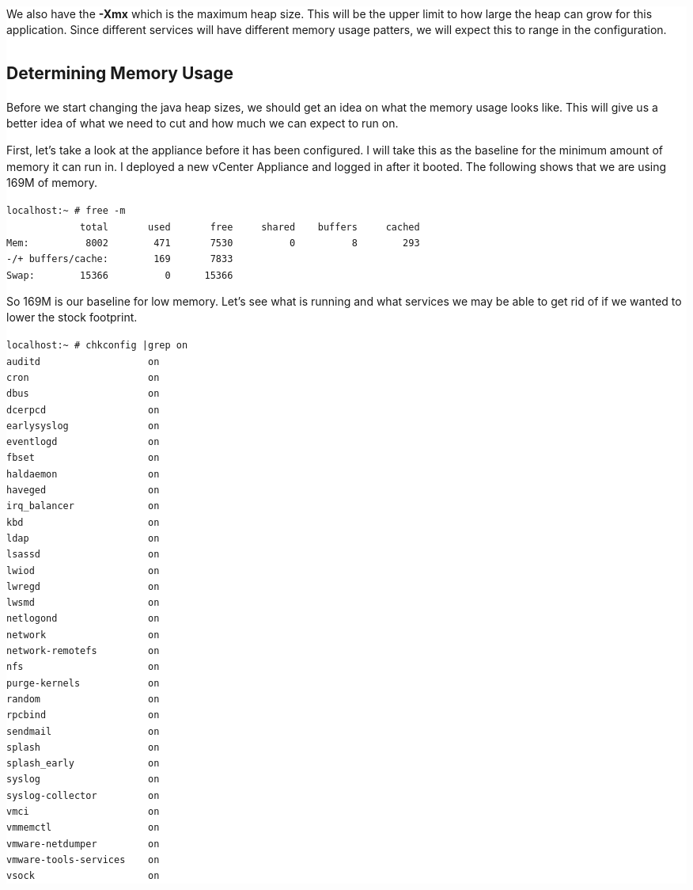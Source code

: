 We also have the **-Xmx** which is the maximum heap size. This will be the upper limit to how large the heap can grow for this application. Since different services will have different memory usage patters, we will expect this to range in the configuration.

## Determining Memory Usage

Before we start changing the java heap sizes, we should get an idea on what the memory usage looks like. This will give us a better idea of what we need to cut and how much we can expect to run on.

First, let&#8217;s take a look at the appliance before it has been configured. I will take this as the baseline for the minimum amount of memory it can run in. I deployed a new vCenter Appliance and logged in after it booted. The following shows that we are using 169M of memory.

    localhost:~ # free -m
                 total       used       free     shared    buffers     cached
    Mem:          8002        471       7530          0          8        293
    -/+ buffers/cache:        169       7833
    Swap:        15366          0      15366
    

So 169M is our baseline for low memory. Let&#8217;s see what is running and what services we may be able to get rid of if we wanted to lower the stock footprint.

    localhost:~ # chkconfig |grep on
    auditd                   on
    cron                     on
    dbus                     on
    dcerpcd                  on
    earlysyslog              on
    eventlogd                on
    fbset                    on
    haldaemon                on
    haveged                  on
    irq_balancer             on
    kbd                      on
    ldap                     on
    lsassd                   on
    lwiod                    on
    lwregd                   on
    lwsmd                    on
    netlogond                on
    network                  on
    network-remotefs         on
    nfs                      on
    purge-kernels            on
    random                   on
    rpcbind                  on
    sendmail                 on
    splash                   on
    splash_early             on
    syslog                   on
    syslog-collector         on
    vmci                     on
    vmmemctl                 on
    vmware-netdumper         on
    vmware-tools-services    on
    vsock                    on
    